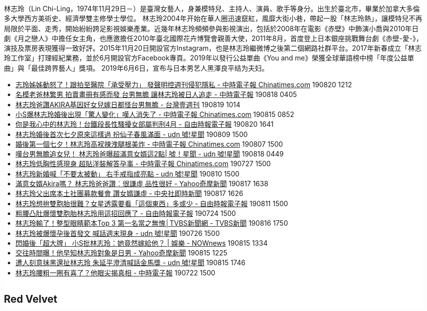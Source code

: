 林志玲（Lin Chi-Ling，1974年11月29日－）是臺灣女藝人，身兼模特兒、主持人、演員、歌手等身分。出生於臺北市，畢業於加拿大多倫多大學西方美術史、經濟學雙主修學士學位。
林志玲2004年开始在華人圈迅速竄紅，風靡大街小巷，帶起一股「林志玲熱」，讓模特兒不再局限於平面、走秀，開始紛紛跨足影視娛樂產業。近幾年林志玲頻頻參與影視演出，包括於2008年在電影《赤壁》中飾演小喬與2010年日劇《月之戀人》中擔任女主角，也應邀擔任2010年臺北國際花卉博覽會親善大使，2011年8月，首度登上日本銀座挑戰舞台劇《赤壁-愛-》，演技及票房表現獲得一致好評。2015年11月20日開設官方Instagram，也是林志玲繼微博之後第二個網路社群平台。2017年新春成立「林志玲工作室」打理經紀業務，並於6月開設官方Facebook專頁。2019年以發行公益單曲《You and me》榮獲全球華語榜中榜「年度公益單曲」與「最佳跨界藝人」獎項。
2019年6月6日，宣布与日本男艺人黑澤良平结为夫妇。
- [志玲姊姊動怒了！跟拍至醫院「承受壓力」 發聲明控週刊侵犯隱私 - 中時電子報 Chinatimes.com](https://www.chinatimes.com/realtimenews/20190820001998-260404 "志玲姊姊動怒了！跟拍至醫院「承受壓力」 發聲明控週刊侵犯隱私 - 中時電子報 Chinatimes.com") 190820 1212
- [名模老爸林繁男 拍賣畫冊有感而發 台男無膽 讓林志玲被日人追走 - 中時電子報](https://www.chinatimes.com/newspapers/20190818000394-260112 "名模老爸林繁男 拍賣畫冊有感而發 台男無膽 讓林志玲被日人追走 - 中時電子報") 190818 0405
- [林志玲爸讚AKIRA基因好女兒嫁日都怪台男無膽 - 台灣壹週刊](https://www.nextmag.com.tw/realtimenews/news/476808 "林志玲爸讚AKIRA基因好女兒嫁日都怪台男無膽 - 台灣壹週刊") 190819 1014
- [小S爆林志玲婚後出現「驚人變化」嘆人消失了 - 中時電子報 Chinatimes.com](https://www.chinatimes.com/realtimenews/20190815001192-260404 "小S爆林志玲婚後出現「驚人變化」嘆人消失了 - 中時電子報 Chinatimes.com") 190815 0852
- [你是我心中的林志玲！台鐵段長性騷擾女部屬判刑4月 - 自由時報電子報](https://news.ltn.com.tw/news/society/breakingnews/2890237 "你是我心中的林志玲！台鐵段長性騷擾女部屬判刑4月 - 自由時報電子報") 190820 1641
- [林志玲婚後首次七夕原來這樣過 扮仙子春風滿面 - udn 噓!星聞](https://stars.udn.com/star/story/10092/3979186 "林志玲婚後首次七夕原來這樣過 扮仙子春風滿面 - udn 噓!星聞") 190809 1500
- [婚後第一個七夕！林志玲高衩辣洩腿根美炸 - 中時電子報 Chinatimes.com](https://www.chinatimes.com/realtimenews/20190807004696-260404 "婚後第一個七夕！林志玲高衩辣洩腿根美炸 - 中時電子報 Chinatimes.com") 190807 1500
- [嘆台男無膽追女兒！ 林志玲爸曝超滿意女婿這2點| 噓！星聞 - udn 噓!星聞](https://stars.udn.com/star/story/10092/3995437 "嘆台男無膽追女兒！ 林志玲爸曝超滿意女婿這2點| 噓！星聞 - udn 噓!星聞") 190818 0449
- [林志玲低胸性感現身 超貼洋裝解答孕事 - 中時電子報 Chinatimes.com](https://www.chinatimes.com/realtimenews/20190727001743-260404 "林志玲低胸性感現身 超貼洋裝解答孕事 - 中時電子報 Chinatimes.com") 190727 1500
- [林志玲新婚喊「不要太被動」 右手戒指成亮點 - udn 噓!星聞](https://stars.udn.com/star/story/10091/3980934 "林志玲新婚喊「不要太被動」 右手戒指成亮點 - udn 噓!星聞") 190810 1500
- [滿意女婿Akira嗎？ 林志玲爸爸讚︰很謙虛 品性很好 - Yahoo奇摩新聞](https://tw.news.yahoo.com/%E5%B0%8D%E5%A5%B3%E5%A9%BFakira%E6%BB%BF%E6%84%8F%E5%97%8E-%E6%9E%97%E5%BF%97%E7%8E%B2%E7%88%B8%E7%88%B8%E8%AE%9A%E5%BE%88%E8%AC%99%E8%99%9B-%E5%93%81%E6%80%A7%E5%BE%88%E5%A5%BD-083812427.html "滿意女婿Akira嗎？ 林志玲爸爸讚︰很謙虛 品性很好 - Yahoo奇摩新聞") 190817 1638
- [林志玲父出席本土社團募款餐會 讚女婿謙虛 - 中央社即時新聞](https://www.cna.com.tw/news/ahel/201908170121.aspx "林志玲父出席本土社團募款餐會 讚女婿謙虛 - 中央社即時新聞") 190817 1626
- [林志玲想拚雙胞胎很難？女星透露要看「這個東西」多或少 - 自由時報電子報](https://ent.ltn.com.tw/news/breakingnews/2881101 "林志玲想拚雙胞胎很難？女星透露要看「這個東西」多或少 - 自由時報電子報") 190811 1500
- [粗腰凸肚爆懷雙胞胎林志玲用這招回應了 - 自由時報電子報](https://ent.ltn.com.tw/news/breakingnews/2861948 "粗腰凸肚爆懷雙胞胎林志玲用這招回應了 - 自由時報電子報") 190724 1500
- [林志玲輸了！整型眼睛範本Top 3 第一名當之無愧│TVBS新聞網 - TVBS新聞](https://news.tvbs.com.tw/fun/1184927 "林志玲輸了！整型眼睛範本Top 3 第一名當之無愧│TVBS新聞網 - TVBS新聞") 190816 1750
- [林志玲被爆懷孕後首發文 喊話週末現身 - udn 噓!星聞](https://stars.udn.com/star/story/10091/3953659 "林志玲被爆懷孕後首發文 喊話週末現身 - udn 噓!星聞") 190726 1500
- [閃婚後「超大牌」 小S批林志玲：她竟然嫁給他？ | 娛樂 - NOWnews](https://www.nownews.com/news/20190815/3568458/ "閃婚後「超大牌」 小S批林志玲：她竟然嫁給他？ | 娛樂 - NOWnews") 190815 1334
- [交往時間曝！他早知林志玲對象是日男 - Yahoo奇摩新聞](https://tw.news.yahoo.com/%E4%BA%A4%E5%BE%80%E6%99%82%E9%96%93%E6%9B%9D-%E4%BB%96%E6%97%A9%E7%9F%A5%E6%9E%97%E5%BF%97%E7%8E%B2%E5%B0%8D%E8%B1%A1%E6%98%AF%E6%97%A5%E7%94%B7-042503396.html "交往時間曝！他早知林志玲對象是日男 - Yahoo奇摩新聞") 190815 1225
- [遭人刻意抹黑還扯林志玲 朱延平澄清喊話金馬獎 - udn 噓!星聞](https://stars.udn.com/star/story/10090/3991215 "遭人刻意抹黑還扯林志玲 朱延平澄清喊話金馬獎 - udn 噓!星聞") 190815 1746
- [林志玲腰粗一圈有喜了？他眼尖揭真相 - 中時電子報](https://www.chinatimes.com/realtimenews/20190722001129-260404 "林志玲腰粗一圈有喜了？他眼尖揭真相 - 中時電子報") 190722 1500

## Red Velvet
